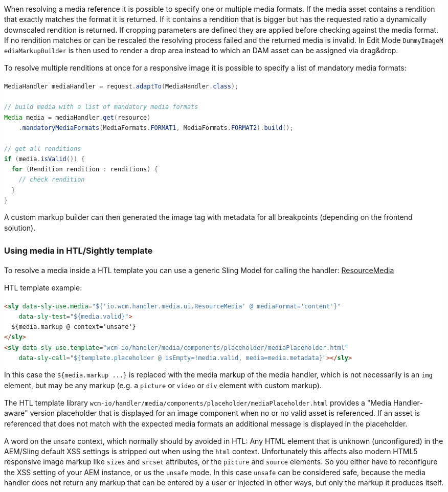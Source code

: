 When resolving a media reference it is possible to specify one or multiple media formats. If the media asset contains a rendition that exactly matches the format it is returned. If it contains a rendition that is bigger but has the requested ratio a dynamically downscaled rendition is returned. If cropping parameters are defined they are applied before checking against the media format. If no rendition matches or can be rescaled the resolving process failed and the returned media is invalid. In Edit Mode `DummyImageMediaMarkupBuilder` is then used to render a drop area instead to which an DAM asset can be assigned via drag&drop.

To resolve multiple renditions at once for a responsive image it is possible to specify a list of mandatory media formats:

```java
MediaHandler mediaHandler = request.adaptTo(MediaHandler.class);

// build media with a list of mandatory media formats
Media media = mediaHandler.get(resource)
    .mandatoryMediaFormats(MediaFormats.FORMAT1, MediaFormats.FORMAT2).build();

// get all renditions
if (media.isValid()) {
  for (Rendition rendition : renditions) {
    // check rendition
  }
}
```

A custom markup builder can then generated the image tag with metadata for all breakpoints (depending on the frontend solution).


### Using media in HTL/Sightly template

To resolve a media inside a HTL template you can use a generic Sling Model for calling the handler: [ResourceMedia](apidocs/io/wcm/handler/media/ui/ResourceMedia.html)

HTL template example:

```html
<sly data-sly-use.media="${'io.wcm.handler.media.ui.ResourceMedia' @ mediaFormat='content'}"
    data-sly-test="${media.valid}">
  ${media.markup @ context='unsafe'}
</sly>
<sly data-sly-use.template="wcm-io/handler/media/components/placeholder/mediaPlaceholder.html"
    data-sly-call="${template.placeholder @ isEmpty=!media.valid, media=media.metadata}"></sly>
```

In this case the `${media.markup ...}` is replaced with the media markup of the media handler, which is not necessarily is an `img` element, but may be any markup (e.g. a `picture` or `video` or `div` element with custom markup).

The HTL template library `wcm-io/handler/media/components/placeholder/mediaPlaceholder.html` provides a "Media Handler-aware" version placeholder that is displayed for an image component when no or no valid asset is referenced. If an asset is referenced that does not match with the expected media formats an additional message is displayed in the placeholder.

A word on the `unsafe` context, which normally should  by avoided in HTL: Any HTML element that is unknown (unconfigured) in the AEM/Sling default XSS settings is stripped out when using the `html` context. Unfortunately this affects also modern HTML5 responsive image markup like `sizes` and `srcset` attributes, or the `picture` and `source` elements. So you either have to reconfigure the XSS setting of your AEM instance, or us the `unsafe` mode. In this case `unsafe` can be considered safe, because the media handler does not return any markup that can be entered by a user or injected in other ways, but only the markup it produces itself.
